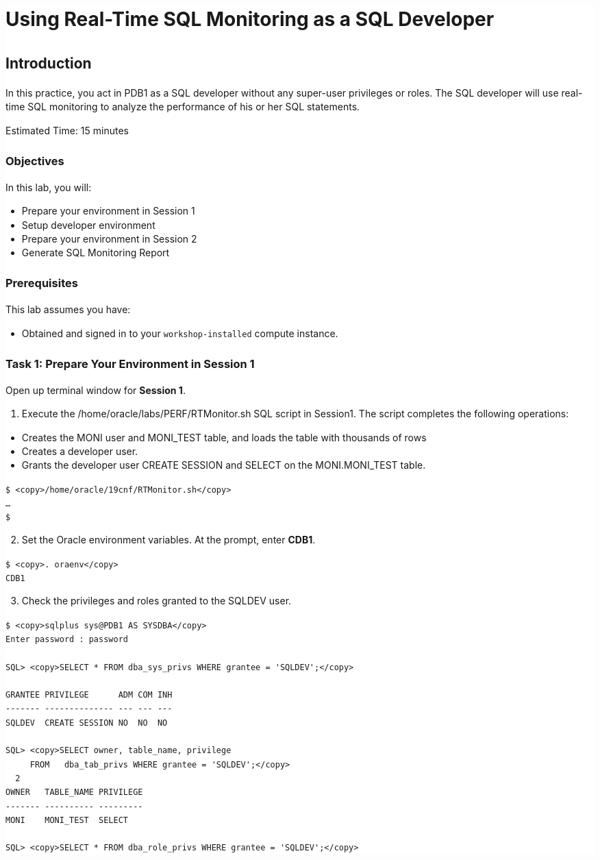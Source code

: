 # Using Real-Time SQL Monitoring as a SQL Developer

## Introduction

In this practice, you act in PDB1 as a SQL developer without any super-user privileges or roles. The SQL developer will use real-time SQL monitoring to analyze the performance of his or her SQL statements.

Estimated Time: 15 minutes

### Objectives

In this lab, you will:
* Prepare your environment in Session 1
* Setup developer environment
* Prepare your environment in Session 2
* Generate SQL Monitoring Report

### Prerequisites

This lab assumes you have:
* Obtained and signed in to your `workshop-installed` compute instance.


### Task 1: Prepare Your Environment in Session 1

Open up terminal window for **Session 1**.

1.	Execute the /home/oracle/labs/PERF/RTMonitor.sh SQL script in Session1. The script completes the following operations:
  * Creates the MONI user and MONI_TEST table, and loads the table with thousands of rows
  * Creates a developer user.
  * Grants the developer user CREATE SESSION and SELECT on the MONI.MONI_TEST table.

  ```
  $ <copy>/home/oracle/19cnf/RTMonitor.sh</copy>
  …
  $
  ```

2. Set the Oracle environment variables. At the prompt, enter **CDB1**.

  ```
  $ <copy>. oraenv</copy>
  CDB1
  ```

3.	Check the privileges and roles granted to the SQLDEV user.
  ```
  $ <copy>sqlplus sys@PDB1 AS SYSDBA</copy>
  Enter password : password

  SQL> <copy>SELECT * FROM dba_sys_privs WHERE grantee = 'SQLDEV';</copy>

  GRANTEE PRIVILEGE      ADM COM INH
  ------- -------------- --- --- ---
  SQLDEV  CREATE SESSION NO  NO  NO

  SQL> <copy>SELECT owner, table_name, privilege
       FROM   dba_tab_privs WHERE grantee = 'SQLDEV';</copy>
    2
  OWNER   TABLE_NAME PRIVILEGE
  ------- ---------- ---------
  MONI    MONI_TEST  SELECT

  SQL> <copy>SELECT * FROM dba_role_privs WHERE grantee = 'SQLDEV';</copy>
  ```